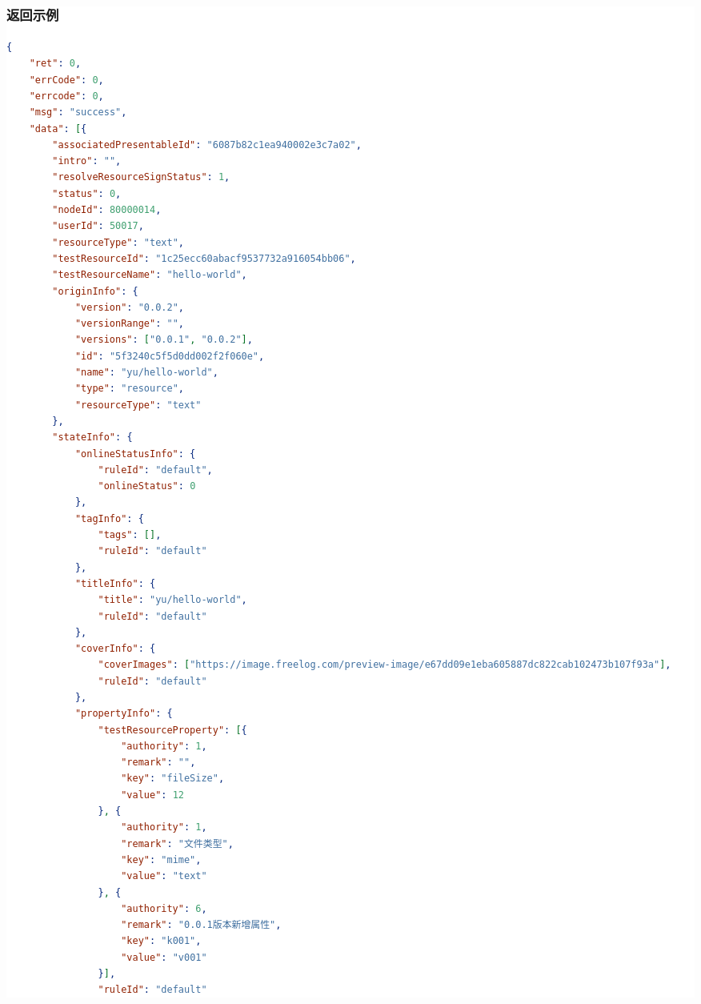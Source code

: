 ### 返回示例

```json
{
	"ret": 0,
	"errCode": 0,
	"errcode": 0,
	"msg": "success",
	"data": [{
		"associatedPresentableId": "6087b82c1ea940002e3c7a02",
		"intro": "",
		"resolveResourceSignStatus": 1,
		"status": 0,
		"nodeId": 80000014,
		"userId": 50017,
		"resourceType": "text",
		"testResourceId": "1c25ecc60abacf9537732a916054bb06",
		"testResourceName": "hello-world",
		"originInfo": {
			"version": "0.0.2",
			"versionRange": "",
			"versions": ["0.0.1", "0.0.2"],
			"id": "5f3240c5f5d0dd002f2f060e",
			"name": "yu/hello-world",
			"type": "resource",
			"resourceType": "text"
		},
		"stateInfo": {
			"onlineStatusInfo": {
				"ruleId": "default",
				"onlineStatus": 0
			},
			"tagInfo": {
				"tags": [],
				"ruleId": "default"
			},
			"titleInfo": {
				"title": "yu/hello-world",
				"ruleId": "default"
			},
			"coverInfo": {
				"coverImages": ["https://image.freelog.com/preview-image/e67dd09e1eba605887dc822cab102473b107f93a"],
				"ruleId": "default"
			},
			"propertyInfo": {
				"testResourceProperty": [{
					"authority": 1,
					"remark": "",
					"key": "fileSize",
					"value": 12
				}, {
					"authority": 1,
					"remark": "文件类型",
					"key": "mime",
					"value": "text"
				}, {
					"authority": 6,
					"remark": "0.0.1版本新增属性",
					"key": "k001",
					"value": "v001"
				}],
				"ruleId": "default"
```